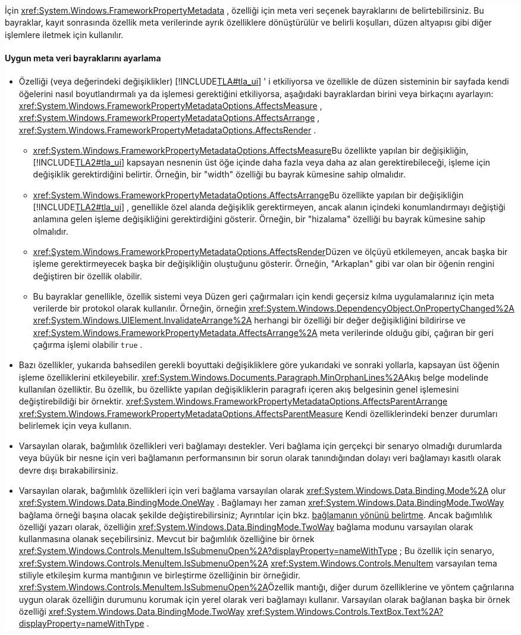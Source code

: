 İçin <xref:System.Windows.FrameworkPropertyMetadata> , özelliği için meta veri seçenek bayraklarını de belirtebilirsiniz. Bu bayraklar, kayıt sonrasında özellik meta verilerinde ayrık özelliklere dönüştürülür ve belirli koşulları, düzen altyapısı gibi diğer işlemlere iletmek için kullanılır.

#### <a name="setting-appropriate-metadata-flags"></a>Uygun meta veri bayraklarını ayarlama

- Özelliği (veya değerindeki değişiklikler) [!INCLUDE[TLA#tla_ui](../../../../includes/tlasharptla-ui-md.md)] ' i etkiliyorsa ve özellikle de düzen sisteminin bir sayfada kendi öğelerini nasıl boyutlandırmalı ya da işlemesi gerektiğini etkiliyorsa, aşağıdaki bayraklardan birini veya birkaçını ayarlayın: <xref:System.Windows.FrameworkPropertyMetadataOptions.AffectsMeasure> , <xref:System.Windows.FrameworkPropertyMetadataOptions.AffectsArrange> , <xref:System.Windows.FrameworkPropertyMetadataOptions.AffectsRender> .

  - <xref:System.Windows.FrameworkPropertyMetadataOptions.AffectsMeasure>Bu özellikte yapılan bir değişikliğin, [!INCLUDE[TLA2#tla_ui](../../../../includes/tla2sharptla-ui-md.md)] kapsayan nesnenin üst öğe içinde daha fazla veya daha az alan gerektirebileceği, işleme için değişiklik gerektirdiğini belirtir. Örneğin, bir "width" özelliği bu bayrak kümesine sahip olmalıdır.

  - <xref:System.Windows.FrameworkPropertyMetadataOptions.AffectsArrange>Bu özellikte yapılan bir değişikliğin [!INCLUDE[TLA2#tla_ui](../../../../includes/tla2sharptla-ui-md.md)] , genellikle özel alanda değişiklik gerektirmeyen, ancak alanın içindeki konumlandırmayı değiştiği anlamına gelen işleme değişikliğini gerektirdiğini gösterir. Örneğin, bir "hizalama" özelliği bu bayrak kümesine sahip olmalıdır.

  - <xref:System.Windows.FrameworkPropertyMetadataOptions.AffectsRender>Düzen ve ölçüyü etkilemeyen, ancak başka bir işleme gerektirmeyecek başka bir değişikliğin oluştuğunu gösterir. Örneğin, "Arkaplan" gibi var olan bir öğenin rengini değiştiren bir özellik olabilir.

  - Bu bayraklar genellikle, özellik sistemi veya Düzen geri çağırmaları için kendi geçersiz kılma uygulamalarınız için meta verilerde bir protokol olarak kullanılır. Örneğin, örneğin <xref:System.Windows.DependencyObject.OnPropertyChanged%2A> <xref:System.Windows.UIElement.InvalidateArrange%2A> herhangi bir özelliği bir değer değişikliğini bildirirse ve <xref:System.Windows.FrameworkPropertyMetadata.AffectsArrange%2A> meta verilerinde olduğu gibi, çağıran bir geri çağırma işlemi olabilir `true` .

- Bazı özellikler, yukarıda bahsedilen gerekli boyuttaki değişikliklere göre yukarıdaki ve sonraki yollarla, kapsayan üst öğenin işleme özelliklerini etkileyebilir. <xref:System.Windows.Documents.Paragraph.MinOrphanLines%2A>Akış belge modelinde kullanılan özelliktir. Bu özellik, bu özellikte yapılan değişikliklerin paragrafı içeren akış belgesinin genel işlemesini değiştirebildiği bir örnektir. <xref:System.Windows.FrameworkPropertyMetadataOptions.AffectsParentArrange> <xref:System.Windows.FrameworkPropertyMetadataOptions.AffectsParentMeasure> Kendi özelliklerindeki benzer durumları belirlemek için veya kullanın.

- Varsayılan olarak, bağımlılık özellikleri veri bağlamayı destekler. Veri bağlama için gerçekçi bir senaryo olmadığı durumlarda veya büyük bir nesne için veri bağlamanın performansının bir sorun olarak tanındığından dolayı veri bağlamayı kasıtlı olarak devre dışı bırakabilirsiniz.

- Varsayılan olarak, bağımlılık özellikleri için veri bağlama varsayılan olarak <xref:System.Windows.Data.Binding.Mode%2A> olur <xref:System.Windows.Data.BindingMode.OneWay> . Bağlamayı her zaman <xref:System.Windows.Data.BindingMode.TwoWay> bağlama örneği başına olacak şekilde değiştirebilirsiniz; Ayrıntılar için bkz. [bağlamanın yönünü belirtme](../data/how-to-specify-the-direction-of-the-binding.md). Ancak bağımlılık özelliği yazarı olarak, özelliğin <xref:System.Windows.Data.BindingMode.TwoWay> bağlama modunu varsayılan olarak kullanmasına olanak seçebilirsiniz. Mevcut bir bağımlılık özelliğine bir örnek <xref:System.Windows.Controls.MenuItem.IsSubmenuOpen%2A?displayProperty=nameWithType> ; Bu özellik için senaryo, <xref:System.Windows.Controls.MenuItem.IsSubmenuOpen%2A> <xref:System.Windows.Controls.MenuItem> varsayılan tema stiliyle etkileşim kurma mantığının ve birleştirme özelliğinin bir örneğidir. <xref:System.Windows.Controls.MenuItem.IsSubmenuOpen%2A>Özellik mantığı, diğer durum özelliklerine ve yöntem çağrılarına uygun olarak özelliğin durumunu korumak için yerel olarak veri bağlamayı kullanır. Varsayılan olarak bağlanan başka bir örnek özelliği <xref:System.Windows.Data.BindingMode.TwoWay> <xref:System.Windows.Controls.TextBox.Text%2A?displayProperty=nameWithType> .

